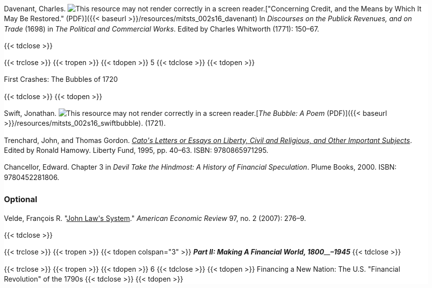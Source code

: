 Davenant, Charles. ![This resource may not render correctly in a screen reader.](/images/inacessible.gif)["Concerning Credit, and the Means by Which It May Be Restored." (PDF)]({{< baseurl >}}/resources/mitsts_002s16_davenant) In _Discourses on the Publick Revenues, and on Trade_ (1698) in _The Political and Commercial Works_. Edited by Charles Whitworth (1771): 150–67.


{{< tdclose >}}

{{< trclose >}}
{{< tropen >}}
{{< tdopen >}}
5
{{< tdclose >}}
{{< tdopen >}}


First Crashes: The Bubbles of 1720


{{< tdclose >}}
{{< tdopen >}}


Swift, Jonathan. ![This resource may not render correctly in a screen reader.](/images/inacessible.gif)[_The Bubble: A Poem_ (PDF)]({{< baseurl >}}/resources/mitsts_002s16_swiftbubble). (1721).

Trenchard, John, and Thomas Gordon. [_Cato's Letters or Essays on Liberty, Civil and Religious, and Other Important Subjects_](http://oll.libertyfund.org/titles/trenchard-catos-letters-vol-1-november-5-1720-to-june-17-1721-lf-ed). Edited by Ronald Hamowy. Liberty Fund, 1995, pp. 40–63. ISBN: 9780865971295.

Chancellor, Edward. Chapter 3 in _Devil Take the Hindmost: A History of Financial Speculation_. Plume Books, 2000. ISBN: 9780452281806.

### Optional

Velde, François R. "[John Law's System](http://www.jstor.org/stable/30034460)." _American Economic Review_ 97, no. 2 (2007): 276–9.


{{< tdclose >}}

{{< trclose >}}
{{< tropen >}}
{{< tdopen colspan="3" >}}
_**Part II: Making A Financial World, 1800**__**–1945**_
{{< tdclose >}}

{{< trclose >}}
{{< tropen >}}
{{< tdopen >}}
6
{{< tdclose >}}
{{< tdopen >}}
Financing a New Nation: The U.S. "Financial Revolution" of the 1790s
{{< tdclose >}}
{{< tdopen >}}
